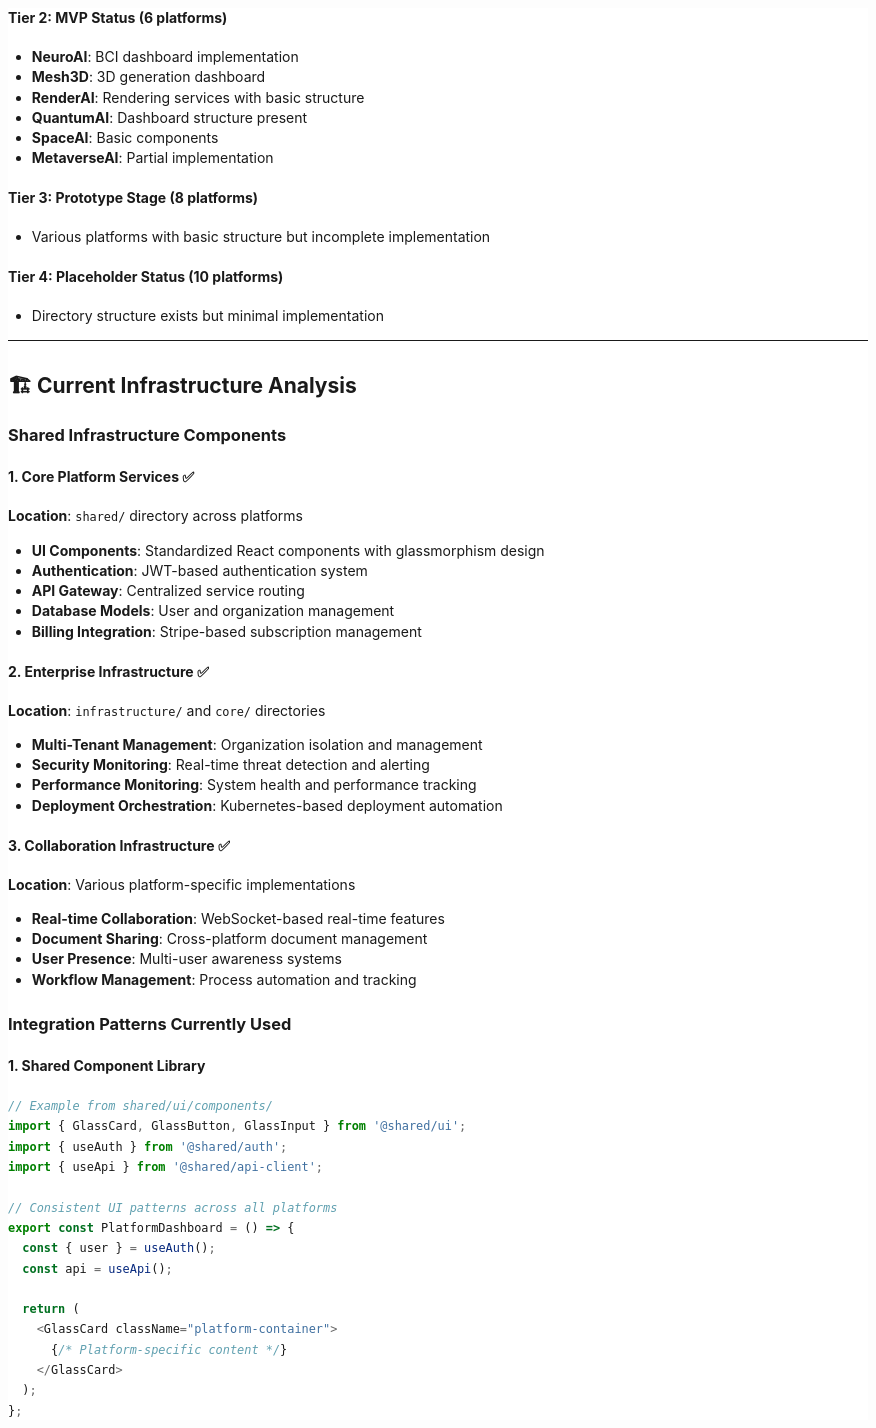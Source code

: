 #### **Tier 2: MVP Status (6 platforms)**
- **NeuroAI**: BCI dashboard implementation
- **Mesh3D**: 3D generation dashboard
- **RenderAI**: Rendering services with basic structure
- **QuantumAI**: Dashboard structure present
- **SpaceAI**: Basic components
- **MetaverseAI**: Partial implementation

#### **Tier 3: Prototype Stage (8 platforms)**
- Various platforms with basic structure but incomplete implementation

#### **Tier 4: Placeholder Status (10 platforms)**
- Directory structure exists but minimal implementation

---

## 🏗️ Current Infrastructure Analysis

### **Shared Infrastructure Components**

#### **1. Core Platform Services** ✅
**Location**: `shared/` directory across platforms
- **UI Components**: Standardized React components with glassmorphism design
- **Authentication**: JWT-based authentication system
- **API Gateway**: Centralized service routing
- **Database Models**: User and organization management
- **Billing Integration**: Stripe-based subscription management

#### **2. Enterprise Infrastructure** ✅
**Location**: `infrastructure/` and `core/` directories
- **Multi-Tenant Management**: Organization isolation and management
- **Security Monitoring**: Real-time threat detection and alerting
- **Performance Monitoring**: System health and performance tracking
- **Deployment Orchestration**: Kubernetes-based deployment automation

#### **3. Collaboration Infrastructure** ✅
**Location**: Various platform-specific implementations
- **Real-time Collaboration**: WebSocket-based real-time features
- **Document Sharing**: Cross-platform document management
- **User Presence**: Multi-user awareness systems
- **Workflow Management**: Process automation and tracking

### **Integration Patterns Currently Used**

#### **1. Shared Component Library**
```typescript
// Example from shared/ui/components/
import { GlassCard, GlassButton, GlassInput } from '@shared/ui';
import { useAuth } from '@shared/auth';
import { useApi } from '@shared/api-client';

// Consistent UI patterns across all platforms
export const PlatformDashboard = () => {
  const { user } = useAuth();
  const api = useApi();
  
  return (
    <GlassCard className="platform-container">
      {/* Platform-specific content */}
    </GlassCard>
  );
};
```